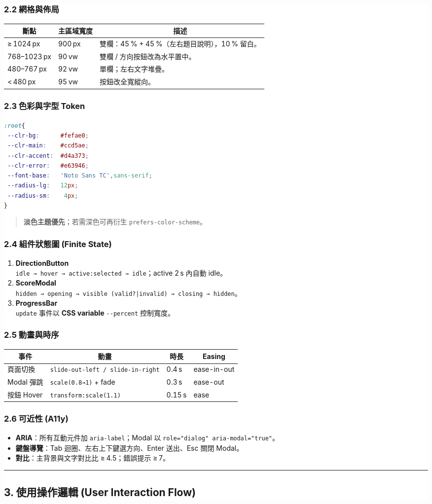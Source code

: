 ### 2.2 網格與佈局
| 斷點 | 主區域寬度 | 描述 |
|------|-----------|------|
| ≥ 1024 px | 900 px | 雙欄：45 % + 45 %（左右題目說明），10 % 留白。 |
| 768–1023 px | 90 vw | 雙欄 / 方向按鈕改為水平置中。 |
| 480–767 px | 92 vw | 單欄；左右文字堆疊。 |
| < 480 px | 95 vw | 按鈕改全寬縱向。 |

### 2.3 色彩與字型 Token
```css
:root{
 --clr-bg:      #fefae0;
 --clr-main:    #ccd5ae;
 --clr-accent:  #d4a373;
 --clr-error:   #e63946;
 --font-base:   'Noto Sans TC',sans-serif;
 --radius-lg:   12px;
 --radius-sm:    4px;
}
```
> **淡色主題優先**；若需深色可再衍生 `prefers-color-scheme`。

### 2.4 組件狀態圖 (Finite State)
1. **DirectionButton**  
   `idle → hover → active:selected → idle`；active 2 s 內自動 idle。
2. **ScoreModal**  
   `hidden → opening → visible (valid?|invalid) → closing → hidden`。
3. **ProgressBar**  
   `update` 事件以 **CSS variable** `--percent` 控制寬度。

### 2.5 動畫與時序
| 事件 | 動畫 | 時長 | Easing |
|------|------|------|--------|
| 頁面切換 | `slide-out-left / slide-in-right` | 0.4 s | ease-in-out |
| Modal 彈跳 | `scale(0.8→1)` + fade | 0.3 s | ease-out |
| 按鈕 Hover | `transform:scale(1.1)` | 0.15 s | ease |

### 2.6 可近性 (A11y)
- **ARIA**：所有互動元件加 `aria-label`；Modal 以 `role="dialog" aria-modal="true"`。
- **鍵盤導覽**：Tab 迴圈、左右上下鍵選方向、Enter 送出、Esc 關閉 Modal。
- **對比**：主背景與文字對比比 ≥ 4.5；錯誤提示 ≥ 7。 

---
## 3. 使用操作邏輯 (User Interaction Flow)
